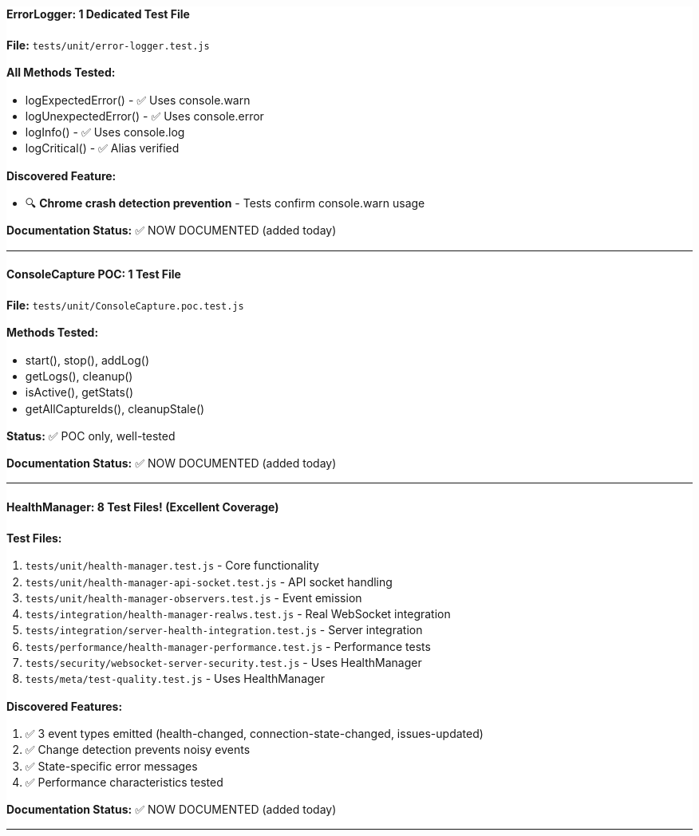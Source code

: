 #### ErrorLogger: 1 Dedicated Test File

**File:** `tests/unit/error-logger.test.js`

**All Methods Tested:**

- logExpectedError() - ✅ Uses console.warn
- logUnexpectedError() - ✅ Uses console.error
- logInfo() - ✅ Uses console.log
- logCritical() - ✅ Alias verified

**Discovered Feature:**

- 🔍 **Chrome crash detection prevention** - Tests confirm console.warn usage

**Documentation Status:** ✅ NOW DOCUMENTED (added today)

---

#### ConsoleCapture POC: 1 Test File

**File:** `tests/unit/ConsoleCapture.poc.test.js`

**Methods Tested:**

- start(), stop(), addLog()
- getLogs(), cleanup()
- isActive(), getStats()
- getAllCaptureIds(), cleanupStale()

**Status:** ✅ POC only, well-tested

**Documentation Status:** ✅ NOW DOCUMENTED (added today)

---

#### HealthManager: 8 Test Files! (Excellent Coverage)

**Test Files:**

1. `tests/unit/health-manager.test.js` - Core functionality
2. `tests/unit/health-manager-api-socket.test.js` - API socket handling
3. `tests/unit/health-manager-observers.test.js` - Event emission
4. `tests/integration/health-manager-realws.test.js` - Real WebSocket integration
5. `tests/integration/server-health-integration.test.js` - Server integration
6. `tests/performance/health-manager-performance.test.js` - Performance tests
7. `tests/security/websocket-server-security.test.js` - Uses HealthManager
8. `tests/meta/test-quality.test.js` - Uses HealthManager

**Discovered Features:**

1. ✅ 3 event types emitted (health-changed, connection-state-changed, issues-updated)
2. ✅ Change detection prevents noisy events
3. ✅ State-specific error messages
4. ✅ Performance characteristics tested

**Documentation Status:** ✅ NOW DOCUMENTED (added today)

---
